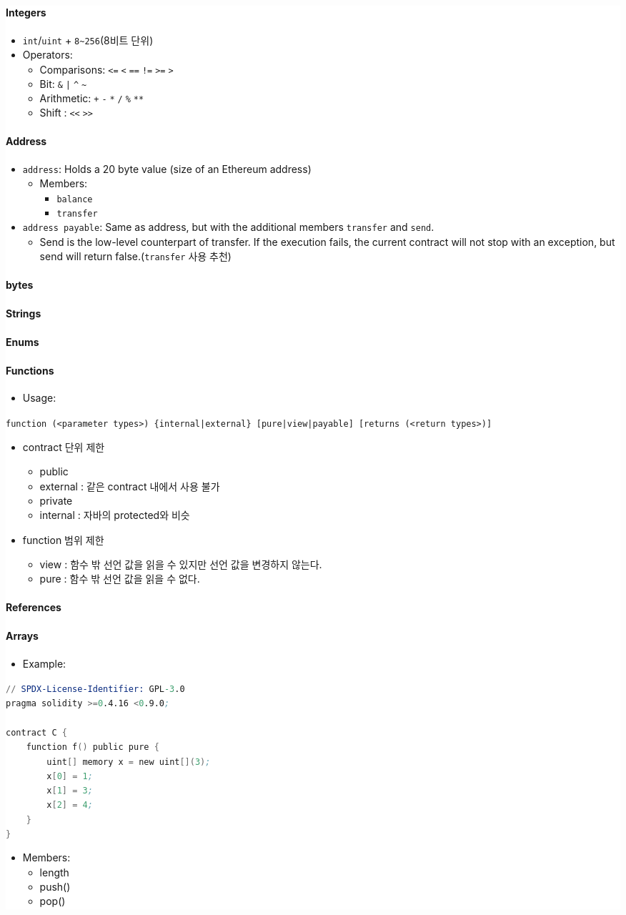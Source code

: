 
#### Integers
 - `int`/`uint` + `8~256`(8비트 단위)
 - Operators: 
    - Comparisons: `<=` `<` `==` `!=` `>=` `>`
    - Bit: `&` `|` `^` `~`
    - Arithmetic: `+` `-` `*` `/` `%` `**`
    - Shift : `<<` `>>`

#### Address
 - `address`: Holds a 20 byte value (size of an Ethereum address)
    - Members:
       - `balance`
       - `transfer`
 - `address payable`: Same as address, but with the additional members `transfer` and `send`.
    - Send is the low-level counterpart of transfer. If the execution fails, the current contract will not stop with an exception, but send will return false.(`transfer` 사용 추천)


#### bytes

#### Strings

#### Enums

#### Functions
 - Usage:
```sol
function (<parameter types>) {internal|external} [pure|view|payable] [returns (<return types>)]
```
 - contract 단위 제한
    - public
    - external : 같은 contract 내에서 사용 불가
    - private
    - internal : 자바의 protected와 비슷


 - function 범위 제한
    - view : 함수 밖 선언 값을 읽을 수 있지만 선언 값을 변경하지 않는다.
    - pure : 함수 밖 선언 값을 읽을 수 없다.

#### References

#### Arrays

 - Example:
```s
// SPDX-License-Identifier: GPL-3.0
pragma solidity >=0.4.16 <0.9.0;

contract C {
    function f() public pure {
        uint[] memory x = new uint[](3);
        x[0] = 1;
        x[1] = 3;
        x[2] = 4;
    }
}
```
 - Members:
    - length
    - push()
    - pop()
